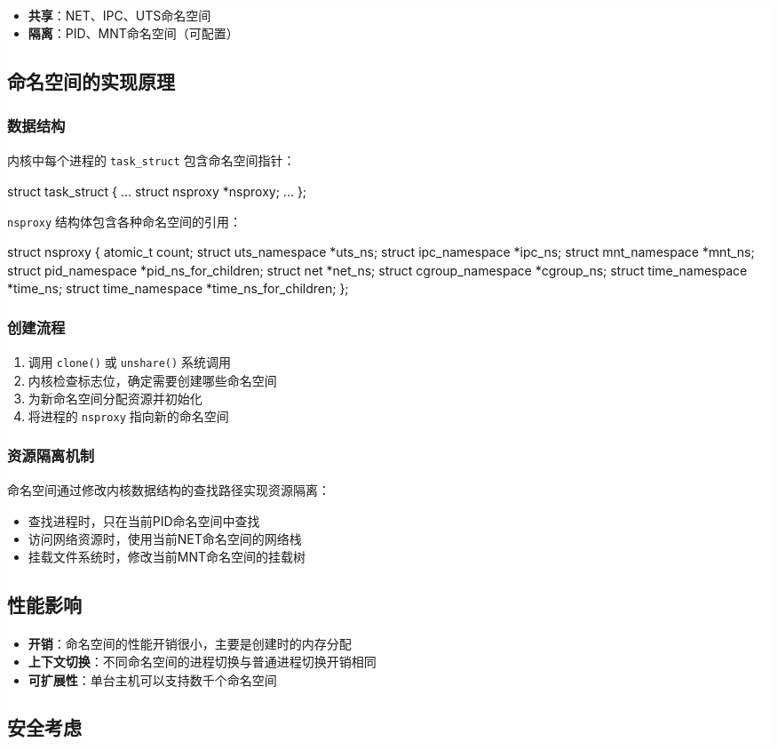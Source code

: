 - **共享**：NET、IPC、UTS命名空间
- **隔离**：PID、MNT命名空间（可配置）

## 命名空间的实现原理

### 数据结构

内核中每个进程的 `task_struct` 包含命名空间指针：

struct task_struct {
    ...
    struct nsproxy *nsproxy;
    ...
};

`nsproxy` 结构体包含各种命名空间的引用：

struct nsproxy {
    atomic_t count;
    struct uts_namespace *uts_ns;
    struct ipc_namespace *ipc_ns;
    struct mnt_namespace *mnt_ns;
    struct pid_namespace *pid_ns_for_children;
    struct net           *net_ns;
    struct cgroup_namespace *cgroup_ns;
    struct time_namespace *time_ns;
    struct time_namespace *time_ns_for_children;
};

### 创建流程

1. 调用 `clone()` 或 `unshare()` 系统调用
2. 内核检查标志位，确定需要创建哪些命名空间
3. 为新命名空间分配资源并初始化
4. 将进程的 `nsproxy` 指向新的命名空间

### 资源隔离机制

命名空间通过修改内核数据结构的查找路径实现资源隔离：

- 查找进程时，只在当前PID命名空间中查找
- 访问网络资源时，使用当前NET命名空间的网络栈
- 挂载文件系统时，修改当前MNT命名空间的挂载树

## 性能影响

- **开销**：命名空间的性能开销很小，主要是创建时的内存分配
- **上下文切换**：不同命名空间的进程切换与普通进程切换开销相同
- **可扩展性**：单台主机可以支持数千个命名空间

## 安全考虑
